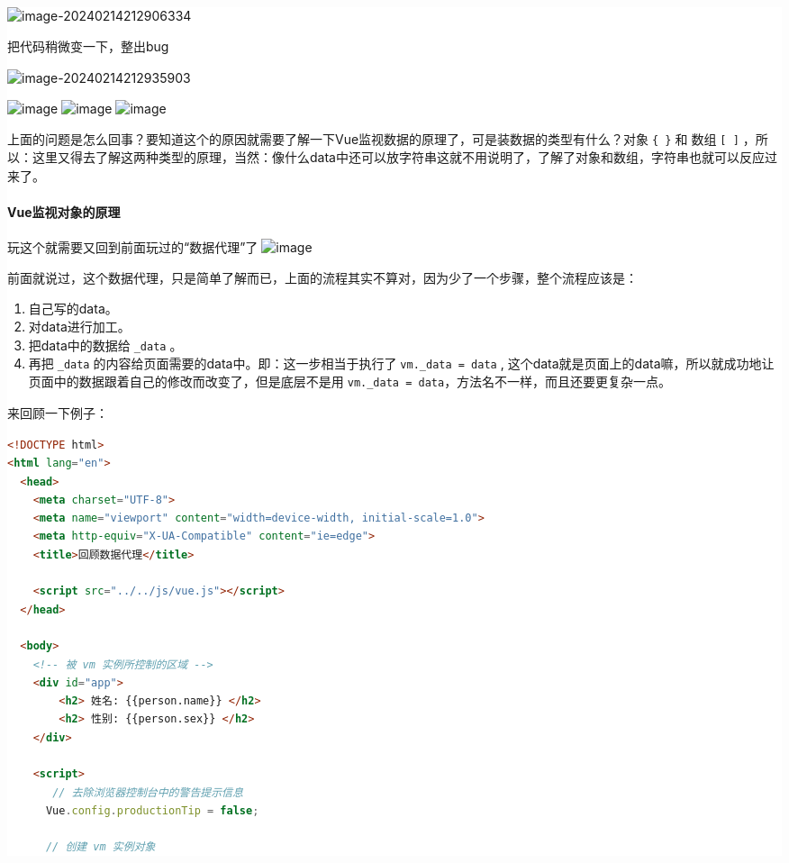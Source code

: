 ![image-20240214212906334](https://img2023.cnblogs.com/blog/2421736/202402/2421736-20240214212836256-956468014.png)



把代码稍微变一下，整出bug

![image-20240214212935903](https://img2023.cnblogs.com/blog/2421736/202402/2421736-20240214212905673-340058711.png)



<img src="https://img2020.cnblogs.com/blog/2421736/202201/2421736-20220114223832941-521386425.png" alt="image" />





<img src="https://img2020.cnblogs.com/blog/2421736/202201/2421736-20220114224103658-1294000854.png" alt="image" />



<img src="https://img2020.cnblogs.com/blog/2421736/202201/2421736-20220114224204952-1585684165.png" alt="image" />





上面的问题是怎么回事？要知道这个的原因就需要了解一下Vue监视数据的原理了，可是装数据的类型有什么？对象 `{ }` 和 数组 `[ ]` ，所以：这里又得去了解这两种类型的原理，当然：像什么data中还可以放字符串这就不用说明了，了解了对象和数组，字符串也就可以反应过来了。



#### Vue监视对象的原理

玩这个就需要又回到前面玩过的“数据代理”了
<img src="https://img2020.cnblogs.com/blog/2421736/202201/2421736-20220115001310441-270063892.png" alt="image" />



前面就说过，这个数据代理，只是简单了解而已，上面的流程其实不算对，因为少了一个步骤，整个流程应该是：

1. 自己写的data。
2. 对data进行加工。
3.  把data中的数据给 `_data` 。
4. 再把 `_data` 的内容给页面需要的data中。即：这一步相当于执行了 `vm._data = data` , 这个data就是页面上的data嘛，所以就成功地让页面中的数据跟着自己的修改而改变了，但是底层不是用 `vm._data = data`，方法名不一样，而且还要更复杂一点。



来回顾一下例子：

```html
<!DOCTYPE html>
<html lang="en">
  <head>
    <meta charset="UTF-8">
    <meta name="viewport" content="width=device-width, initial-scale=1.0">
    <meta http-equiv="X-UA-Compatible" content="ie=edge">
    <title>回顾数据代理</title>

    <script src="../../js/vue.js"></script>
  </head>

  <body>
    <!-- 被 vm 实例所控制的区域 -->
    <div id="app">
        <h2> 姓名: {{person.name}} </h2>  
        <h2> 性别: {{person.sex}} </h2>
    </div>

    <script>
       // 去除浏览器控制台中的警告提示信息
      Vue.config.productionTip = false;

      // 创建 vm 实例对象
```